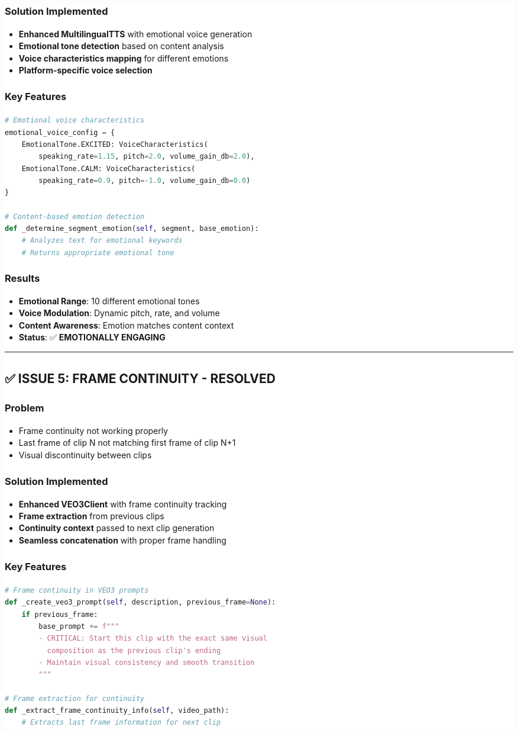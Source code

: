 ### Solution Implemented
- **Enhanced MultilingualTTS** with emotional voice generation
- **Emotional tone detection** based on content analysis
- **Voice characteristics mapping** for different emotions
- **Platform-specific voice selection**

### Key Features
```python
# Emotional voice characteristics
emotional_voice_config = {
    EmotionalTone.EXCITED: VoiceCharacteristics(
        speaking_rate=1.15, pitch=2.0, volume_gain_db=2.0),
    EmotionalTone.CALM: VoiceCharacteristics(
        speaking_rate=0.9, pitch=-1.0, volume_gain_db=0.0)
}

# Content-based emotion detection
def _determine_segment_emotion(self, segment, base_emotion):
    # Analyzes text for emotional keywords
    # Returns appropriate emotional tone
```

### Results
- **Emotional Range**: 10 different emotional tones
- **Voice Modulation**: Dynamic pitch, rate, and volume
- **Content Awareness**: Emotion matches content context
- **Status**: ✅ **EMOTIONALLY ENGAGING**

---

## ✅ **ISSUE 5: FRAME CONTINUITY - RESOLVED**

### Problem
- Frame continuity not working properly
- Last frame of clip N not matching first frame of clip N+1
- Visual discontinuity between clips

### Solution Implemented
- **Enhanced VEO3Client** with frame continuity tracking
- **Frame extraction** from previous clips
- **Continuity context** passed to next clip generation
- **Seamless concatenation** with proper frame handling

### Key Features
```python
# Frame continuity in VEO3 prompts
def _create_veo3_prompt(self, description, previous_frame=None):
    if previous_frame:
        base_prompt += f"""
        - CRITICAL: Start this clip with the exact same visual 
          composition as the previous clip's ending
        - Maintain visual consistency and smooth transition
        """

# Frame extraction for continuity
def _extract_frame_continuity_info(self, video_path):
    # Extracts last frame information for next clip
```
